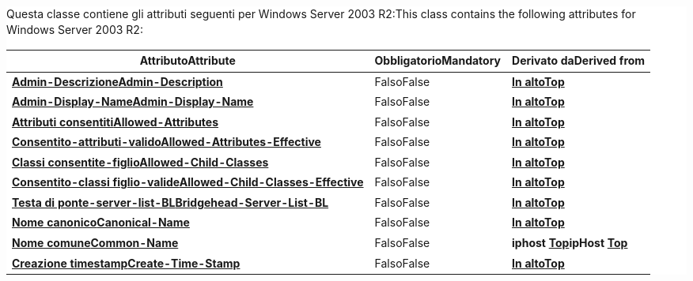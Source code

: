 <span data-ttu-id="8bbef-147">Questa classe contiene gli attributi seguenti per Windows Server 2003 R2:</span><span class="sxs-lookup"><span data-stu-id="8bbef-147">This class contains the following attributes for Windows Server 2003 R2:</span></span>



| <span data-ttu-id="8bbef-148">Attributo</span><span class="sxs-lookup"><span data-stu-id="8bbef-148">Attribute</span></span>                                                                   | <span data-ttu-id="8bbef-149">Obbligatorio</span><span class="sxs-lookup"><span data-stu-id="8bbef-149">Mandatory</span></span> | <span data-ttu-id="8bbef-150">Derivato da</span><span class="sxs-lookup"><span data-stu-id="8bbef-150">Derived from</span></span>                               |
|-----------------------------------------------------------------------------|-----------|--------------------------------------------|
| [<span data-ttu-id="8bbef-151">**Admin-Descrizione**</span><span class="sxs-lookup"><span data-stu-id="8bbef-151">**Admin-Description**</span></span>](a-admindescription.md)                             | <span data-ttu-id="8bbef-152">Falso</span><span class="sxs-lookup"><span data-stu-id="8bbef-152">False</span></span>     | [<span data-ttu-id="8bbef-153">**In alto**</span><span class="sxs-lookup"><span data-stu-id="8bbef-153">**Top**</span></span>](c-top.md)<br/>            |
| [<span data-ttu-id="8bbef-154">**Admin-Display-Name**</span><span class="sxs-lookup"><span data-stu-id="8bbef-154">**Admin-Display-Name**</span></span>](a-admindisplayname.md)                            | <span data-ttu-id="8bbef-155">Falso</span><span class="sxs-lookup"><span data-stu-id="8bbef-155">False</span></span>     | [<span data-ttu-id="8bbef-156">**In alto**</span><span class="sxs-lookup"><span data-stu-id="8bbef-156">**Top**</span></span>](c-top.md)<br/>            |
| [<span data-ttu-id="8bbef-157">**Attributi consentiti**</span><span class="sxs-lookup"><span data-stu-id="8bbef-157">**Allowed-Attributes**</span></span>](a-allowedattributes.md)                           | <span data-ttu-id="8bbef-158">Falso</span><span class="sxs-lookup"><span data-stu-id="8bbef-158">False</span></span>     | [<span data-ttu-id="8bbef-159">**In alto**</span><span class="sxs-lookup"><span data-stu-id="8bbef-159">**Top**</span></span>](c-top.md)<br/>            |
| [<span data-ttu-id="8bbef-160">**Consentito-attributi-valido**</span><span class="sxs-lookup"><span data-stu-id="8bbef-160">**Allowed-Attributes-Effective**</span></span>](a-allowedattributeseffective.md)        | <span data-ttu-id="8bbef-161">Falso</span><span class="sxs-lookup"><span data-stu-id="8bbef-161">False</span></span>     | [<span data-ttu-id="8bbef-162">**In alto**</span><span class="sxs-lookup"><span data-stu-id="8bbef-162">**Top**</span></span>](c-top.md)<br/>            |
| [<span data-ttu-id="8bbef-163">**Classi consentite-figlio**</span><span class="sxs-lookup"><span data-stu-id="8bbef-163">**Allowed-Child-Classes**</span></span>](a-allowedchildclasses.md)                      | <span data-ttu-id="8bbef-164">Falso</span><span class="sxs-lookup"><span data-stu-id="8bbef-164">False</span></span>     | [<span data-ttu-id="8bbef-165">**In alto**</span><span class="sxs-lookup"><span data-stu-id="8bbef-165">**Top**</span></span>](c-top.md)<br/>            |
| [<span data-ttu-id="8bbef-166">**Consentito-classi figlio-valide**</span><span class="sxs-lookup"><span data-stu-id="8bbef-166">**Allowed-Child-Classes-Effective**</span></span>](a-allowedchildclasseseffective.md)   | <span data-ttu-id="8bbef-167">Falso</span><span class="sxs-lookup"><span data-stu-id="8bbef-167">False</span></span>     | [<span data-ttu-id="8bbef-168">**In alto**</span><span class="sxs-lookup"><span data-stu-id="8bbef-168">**Top**</span></span>](c-top.md)<br/>            |
| [<span data-ttu-id="8bbef-169">**Testa di ponte-server-list-BL**</span><span class="sxs-lookup"><span data-stu-id="8bbef-169">**Bridgehead-Server-List-BL**</span></span>](a-bridgeheadserverlistbl.md)               | <span data-ttu-id="8bbef-170">Falso</span><span class="sxs-lookup"><span data-stu-id="8bbef-170">False</span></span>     | [<span data-ttu-id="8bbef-171">**In alto**</span><span class="sxs-lookup"><span data-stu-id="8bbef-171">**Top**</span></span>](c-top.md)<br/>            |
| [<span data-ttu-id="8bbef-172">**Nome canonico**</span><span class="sxs-lookup"><span data-stu-id="8bbef-172">**Canonical-Name**</span></span>](a-canonicalname.md)                                   | <span data-ttu-id="8bbef-173">Falso</span><span class="sxs-lookup"><span data-stu-id="8bbef-173">False</span></span>     | [<span data-ttu-id="8bbef-174">**In alto**</span><span class="sxs-lookup"><span data-stu-id="8bbef-174">**Top**</span></span>](c-top.md)<br/>            |
| [<span data-ttu-id="8bbef-175">**Nome comune**</span><span class="sxs-lookup"><span data-stu-id="8bbef-175">**Common-Name**</span></span>](a-cn.md)                                                 | <span data-ttu-id="8bbef-176">Falso</span><span class="sxs-lookup"><span data-stu-id="8bbef-176">False</span></span>     | <span data-ttu-id="8bbef-177">**iphost** [ **Top**](c-top.md)</span><span class="sxs-lookup"><span data-stu-id="8bbef-177">**ipHost** [**Top**](c-top.md)</span></span><br/> |
| [<span data-ttu-id="8bbef-178">**Creazione timestamp**</span><span class="sxs-lookup"><span data-stu-id="8bbef-178">**Create-Time-Stamp**</span></span>](a-createtimestamp.md)                              | <span data-ttu-id="8bbef-179">Falso</span><span class="sxs-lookup"><span data-stu-id="8bbef-179">False</span></span>     | [<span data-ttu-id="8bbef-180">**In alto**</span><span class="sxs-lookup"><span data-stu-id="8bbef-180">**Top**</span></span>](c-top.md)<br/>            |